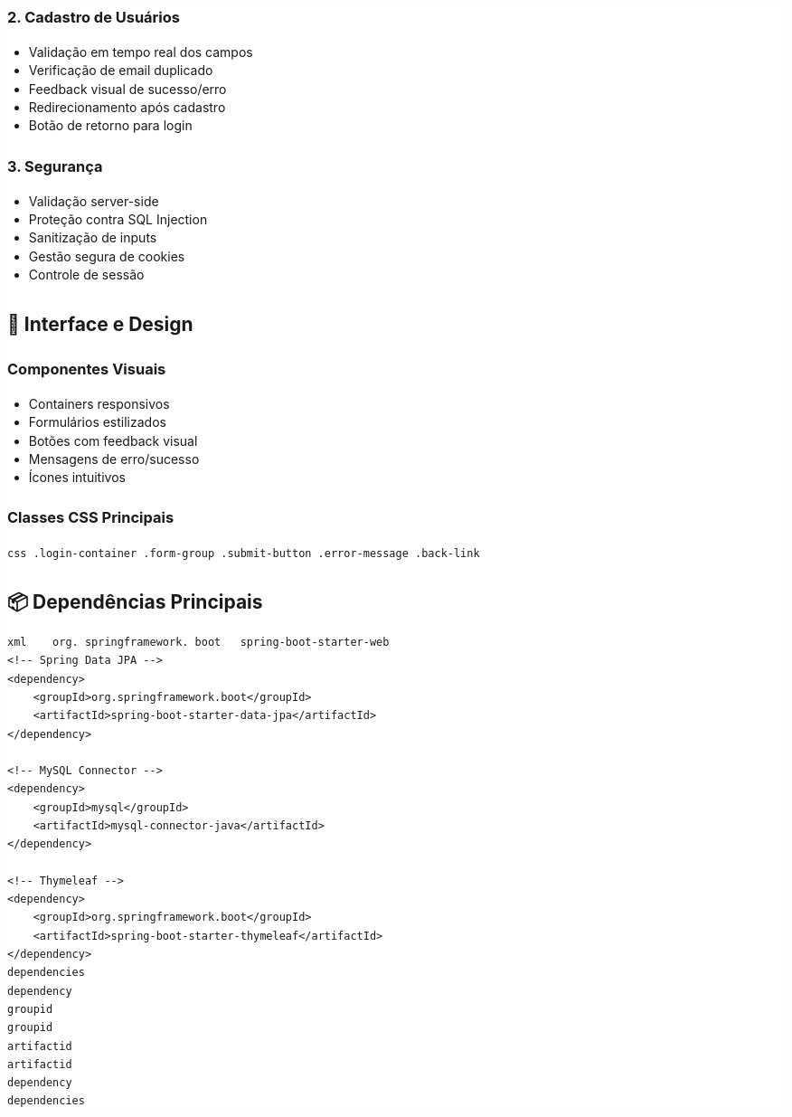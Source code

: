 ### 2. Cadastro de Usuários
- Validação em tempo real dos campos
- Verificação de email duplicado
- Feedback visual de sucesso/erro
- Redirecionamento após cadastro
- Botão de retorno para login

### 3. Segurança
- Validação server-side
- Proteção contra SQL Injection
- Sanitização de inputs
- Gestão segura de cookies
- Controle de sessão

## 🎨 Interface e Design

### Componentes Visuais
- Containers responsivos
- Formulários estilizados
- Botões com feedback visual
- Mensagens de erro/sucesso
- Ícones intuitivos

### Classes CSS Principais
```
css .login-container .form-group .submit-button .error-message .back-link
``` 

## 📦 Dependências Principais
```
xml    org. springframework. boot   spring-boot-starter-web   
<!-- Spring Data JPA -->
<dependency>
    <groupId>org.springframework.boot</groupId>
    <artifactId>spring-boot-starter-data-jpa</artifactId>
</dependency>

<!-- MySQL Connector -->
<dependency>
    <groupId>mysql</groupId>
    <artifactId>mysql-connector-java</artifactId>
</dependency>

<!-- Thymeleaf -->
<dependency>
    <groupId>org.springframework.boot</groupId>
    <artifactId>spring-boot-starter-thymeleaf</artifactId>
</dependency>
dependencies
dependency
groupid
groupid
artifactid
artifactid
dependency
dependencies
``` 
